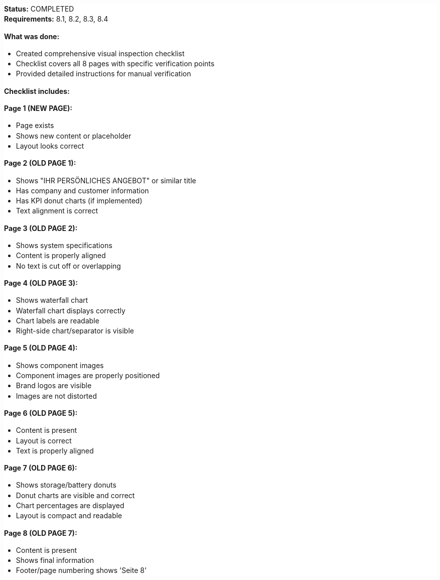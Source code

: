 **Status:** COMPLETED  
**Requirements:** 8.1, 8.2, 8.3, 8.4

**What was done:**

- Created comprehensive visual inspection checklist
- Checklist covers all 8 pages with specific verification points
- Provided detailed instructions for manual verification

**Checklist includes:**

**Page 1 (NEW PAGE):**

- Page exists
- Shows new content or placeholder
- Layout looks correct

**Page 2 (OLD PAGE 1):**

- Shows "IHR PERSÖNLICHES ANGEBOT" or similar title
- Has company and customer information
- Has KPI donut charts (if implemented)
- Text alignment is correct

**Page 3 (OLD PAGE 2):**

- Shows system specifications
- Content is properly aligned
- No text is cut off or overlapping

**Page 4 (OLD PAGE 3):**

- Shows waterfall chart
- Waterfall chart displays correctly
- Chart labels are readable
- Right-side chart/separator is visible

**Page 5 (OLD PAGE 4):**

- Shows component images
- Component images are properly positioned
- Brand logos are visible
- Images are not distorted

**Page 6 (OLD PAGE 5):**

- Content is present
- Layout is correct
- Text is properly aligned

**Page 7 (OLD PAGE 6):**

- Shows storage/battery donuts
- Donut charts are visible and correct
- Chart percentages are displayed
- Layout is compact and readable

**Page 8 (OLD PAGE 7):**

- Content is present
- Shows final information
- Footer/page numbering shows 'Seite 8'
